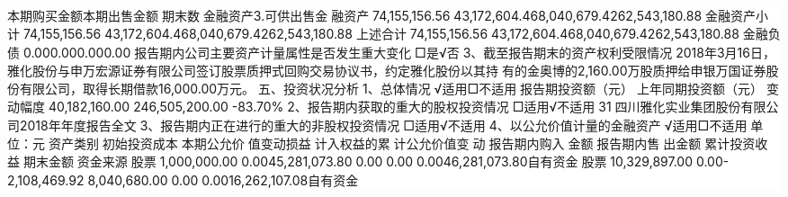 本期购买金额本期出售金额
期末数
金融资产3.可供出售金
融资产
74,155,156.56
43,172,604.468,040,679.4262,543,180.88
金融资产小计
74,155,156.56
43,172,604.468,040,679.4262,543,180.88
上述合计
74,155,156.56
43,172,604.468,040,679.4262,543,180.88
金融负债
0.000.000.000.00
报告期内公司主要资产计量属性是否发生重大变化
□是√否
3、截至报告期末的资产权利受限情况
2018年3月16日，雅化股份与申万宏源证券有限公司签订股票质押式回购交易协议书，约定雅化股份以其持
有的金奥博的2,160.00万股质押给申银万国证券股份有限公司，取得长期借款16,000.00万元。
五、投资状况分析
1、总体情况
√适用□不适用
报告期投资额（元）
上年同期投资额（元）
变动幅度
40,182,160.00
246,505,200.00
-83.70%
2、报告期内获取的重大的股权投资情况
□适用√不适用
31
四川雅化实业集团股份有限公司2018年年度报告全文
3、报告期内正在进行的重大的非股权投资情况
□适用√不适用
4、以公允价值计量的金融资产
√适用□不适用
单位：元
资产类别
初始投资成本
本期公允价
值变动损益
计入权益的累
计公允价值变
动
报告期内购入
金额
报告期内售
出金额
累计投资收
益
期末金额
资金来源
股票
1,000,000.00
0.0045,281,073.80
0.00
0.00
0.0046,281,073.80自有资金
股票
10,329,897.00
0.00-2,108,469.92
8,040,680.00
0.00
0.0016,262,107.08自有资金